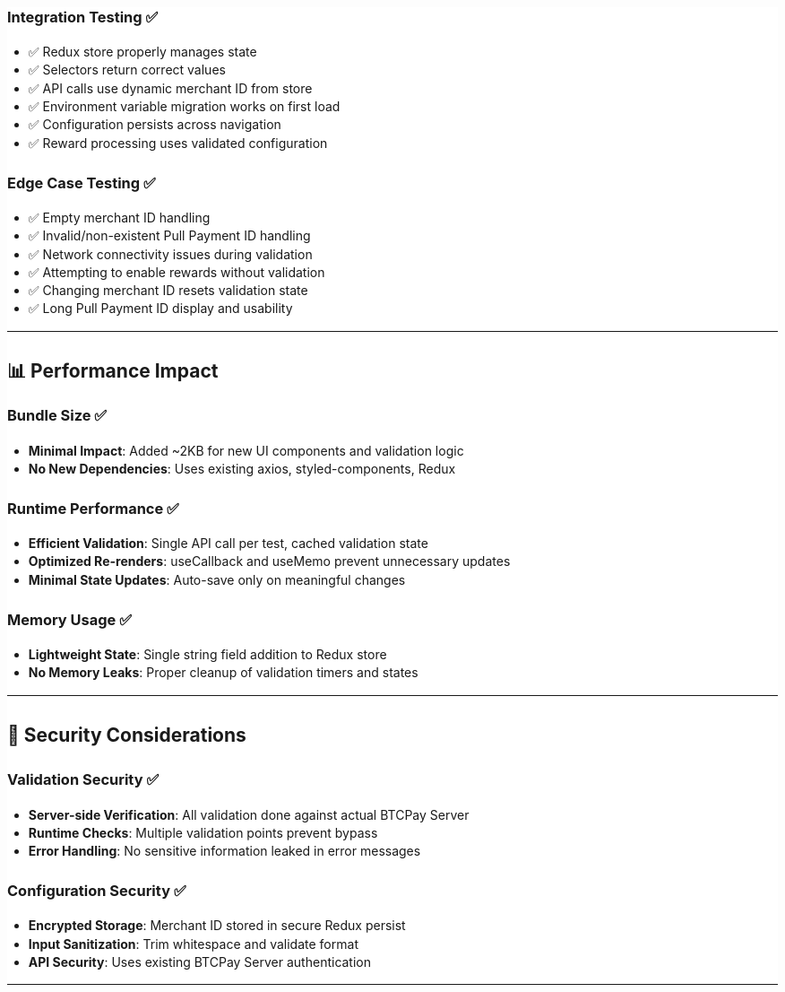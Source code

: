 ### Integration Testing ✅

- ✅ Redux store properly manages state
- ✅ Selectors return correct values
- ✅ API calls use dynamic merchant ID from store
- ✅ Environment variable migration works on first load
- ✅ Configuration persists across navigation
- ✅ Reward processing uses validated configuration

### Edge Case Testing ✅

- ✅ Empty merchant ID handling
- ✅ Invalid/non-existent Pull Payment ID handling
- ✅ Network connectivity issues during validation
- ✅ Attempting to enable rewards without validation
- ✅ Changing merchant ID resets validation state
- ✅ Long Pull Payment ID display and usability

---

## 📊 Performance Impact

### Bundle Size ✅

- **Minimal Impact**: Added ~2KB for new UI components and validation logic
- **No New Dependencies**: Uses existing axios, styled-components, Redux

### Runtime Performance ✅

- **Efficient Validation**: Single API call per test, cached validation state
- **Optimized Re-renders**: useCallback and useMemo prevent unnecessary updates
- **Minimal State Updates**: Auto-save only on meaningful changes

### Memory Usage ✅

- **Lightweight State**: Single string field addition to Redux store
- **No Memory Leaks**: Proper cleanup of validation timers and states

---

## 🔐 Security Considerations

### Validation Security ✅

- **Server-side Verification**: All validation done against actual BTCPay Server
- **Runtime Checks**: Multiple validation points prevent bypass
- **Error Handling**: No sensitive information leaked in error messages

### Configuration Security ✅

- **Encrypted Storage**: Merchant ID stored in secure Redux persist
- **Input Sanitization**: Trim whitespace and validate format
- **API Security**: Uses existing BTCPay Server authentication

---